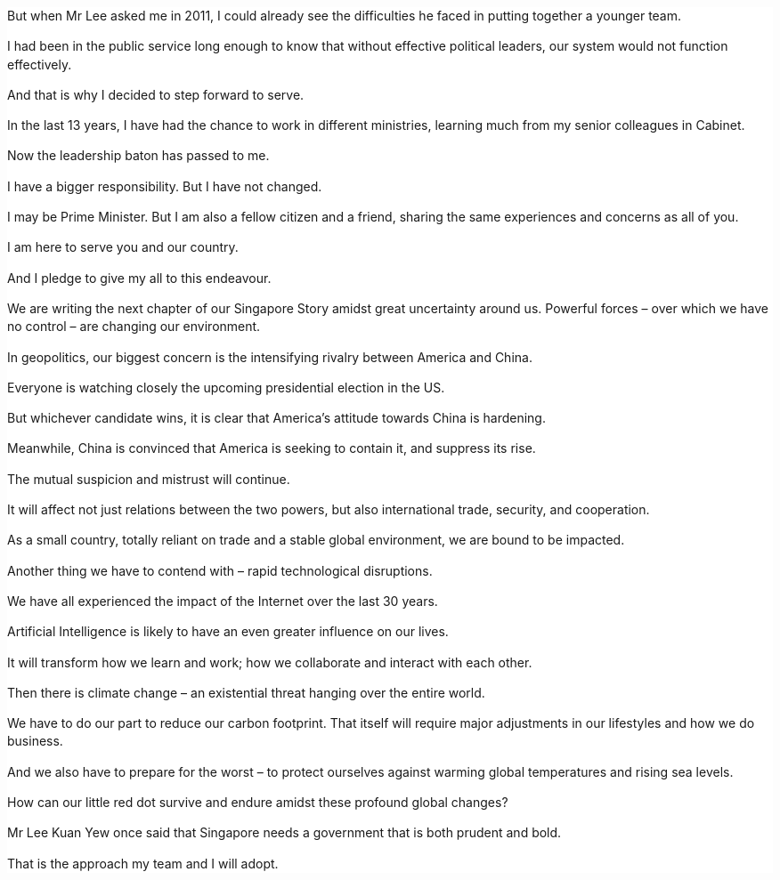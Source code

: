 But when Mr Lee asked me in 2011, I could already see the difficulties he faced in putting together a younger team.

I had been in the public service long enough to know that without effective political leaders, our system would not function effectively.

And that is why I decided to step forward to serve.

In the last 13 years, I have had the chance to work in different ministries, learning much from my senior colleagues in Cabinet.

Now the leadership baton has passed to me.

I have a bigger responsibility. But I have not changed.

I may be Prime Minister. But I am also a fellow citizen and a friend, sharing the same experiences and concerns as all of you.

I am here to serve you and our country.

And I pledge to give my all to this endeavour.

We are writing the next chapter of our Singapore Story amidst great uncertainty around us. Powerful forces – over which we have no control – are changing our environment.

In geopolitics, our biggest concern is the intensifying rivalry between America and China.

Everyone is watching closely the upcoming presidential election in the US.

But whichever candidate wins, it is clear that America’s attitude towards China is hardening.

Meanwhile, China is convinced that America is seeking to contain it, and suppress its rise.

The mutual suspicion and mistrust will continue.

It will affect not just relations between the two powers, but also international trade, security, and cooperation.

As a small country, totally reliant on trade and a stable global environment, we are bound to be impacted.

Another thing we have to contend with – rapid technological disruptions.

We have all experienced the impact of the Internet over the last 30 years.

Artificial Intelligence is likely to have an even greater influence on our lives.

It will transform how we learn and work; how we collaborate and interact with each other.

Then there is climate change – an existential threat hanging over the entire world.

We have to do our part to reduce our carbon footprint. That itself will require major adjustments in our lifestyles and how we do business.

And we also have to prepare for the worst – to protect ourselves against warming global temperatures and rising sea levels.

How can our little red dot survive and endure amidst these profound global changes?

Mr Lee Kuan Yew once said that Singapore needs a government that is both prudent and bold.

That is the approach my team and I will adopt.
